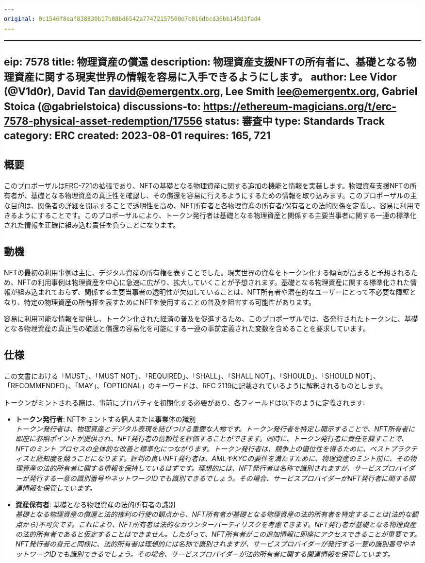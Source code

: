 ```yaml
---
original: 0c1546f8eaf838830b17b88bd6542a77472157500e7c016dbcd36bb145d3fad4
---
```


---
eip: 7578
title: 物理資産の償還
description: 物理資産支援NFTの所有者に、基礎となる物理資産に関する現実世界の情報を容易に入手できるようにします。
author: Lee Vidor (@V1d0r), David Tan <david@emergentx.org>, Lee Smith <lee@emergentx.org>, Gabriel Stoica (@gabrielstoica)
discussions-to: https://ethereum-magicians.org/t/erc-7578-physical-asset-redemption/17556
status: 審査中
type: Standards Track
category: ERC
created: 2023-08-01
requires: 165, 721
---

## 概要

このプロポーザルは[ERC-721](./eip-721.md)の拡張であり、NFTの基礎となる物理資産に関する追加の機能と情報を実装します。物理資産支援NFTの所有者が、基礎となる物理資産の真正性を確認し、その償還を容易に行えるようにするための情報を取り込みます。このプロポーザルの主な目的は、関係者の詳細を開示することで透明性を高め、NFT所有者と各物理資産の所有者/保有者との法的関係を定義し、容易に利用できるようにすることです。このプロポーザルにより、トークン発行者は基礎となる物理資産と関係する主要当事者に関する一連の標準化された情報を正確に組み込む責任を負うことになります。

## 動機

NFTの最初の利用事例は主に、デジタル資産の所有権を表すことでした。現実世界の資産をトークン化する傾向が高まると予想されるため、NFTの利用事例は物理資産を中心に急速に広がり、拡大していくことが予想されます。基礎となる物理資産に関する標準化された情報が組み込まれておらず、関係する主要当事者の透明性が欠如していることは、NFT所有者や潜在的なユーザーにとって不必要な障壁となり、特定の物理資産の所有権を表すためにNFTを使用することの普及を阻害する可能性があります。

容易に利用可能な情報を提供し、トークン化された経済の普及を促進するため、このプロポーザルでは、各発行されたトークンに、基礎となる物理資産の真正性の確認と償還の容易化を可能にする一連の事前定義された変数を含めることを要求しています。

## 仕様

この文書における「MUST」、「MUST NOT」、「REQUIRED」、「SHALL」、「SHALL NOT」、「SHOULD」、「SHOULD NOT」、「RECOMMENDED」、「MAY」、「OPTIONAL」のキーワードは、RFC 2119に記載されているように解釈されるものとします。

トークンがミントされる際は、事前にプロパティを初期化する必要があり、各フィールドは以下のように定義されます:

- **トークン発行者**: NFTをミントする個人または事業体の識別
  <br> _トークン発行者は、物理資産とデジタル表現を結びつける重要な人物です。トークン発行者を特定し開示することで、NFT所有者に即座に参照ポイントが提供され、NFT発行者の信頼性を評価することができます。同時に、トークン発行者に責任を課すことで、NFTのミント プロセスの全体的な改善と標準化につながります。トークン発行者は、競争上の優位性を得るために、ベストプラクティスと認知度を競うことになります。評判の良いNFT発行者は、AMLやKYCの要件を満たすために、物理資産のミント前に、その物理資産の法的所有者に関する情報を保持しているはずです。理想的には、NFT発行者は名称で識別されますが、サービスプロバイダーが発行する一意の識別番号やネットワークIDでも識別できるでしょう。その場合、サービスプロバイダーがNFT発行者に関する関連情報を保管しています。_

- **資産保有者**: 基礎となる物理資産の法的所有者の識別
  <br> _基礎となる物理資産の償還と法的権利の行使の観点から、NFT所有者が基礎となる物理資産の法的所有者を特定することは(法的な観点から)不可欠です。これにより、NFT所有者は法的なカウンターパーティリスクを考慮できます。NFT発行者が基礎となる物理資産の法的所有者であると仮定することはできません。したがって、NFT所有者がこの追加情報に即座にアクセスできることが重要です。NFT発行者の身元と同様に、法的所有者は理想的には名称で識別されますが、サービスプロバイダーが発行する一意の識別番号やネットワークIDでも識別できるでしょう。その場合、サービスプロバイダーが法的所有者に関する関連情報を保管しています。_
